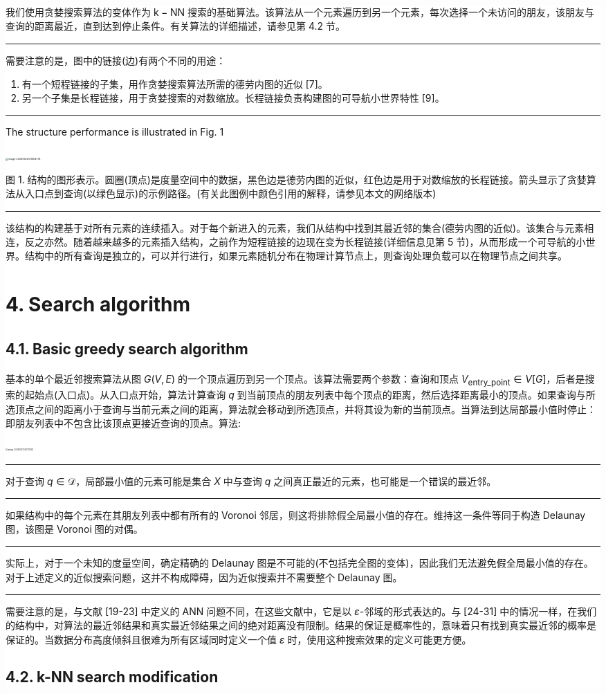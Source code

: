 
我们使用贪婪搜索算法的变体作为 $\mathrm{k}-\mathrm{NN}$ 搜索的基础算法。该算法从一个元素遍历到另一个元素，每次选择一个未访问的朋友，该朋友与查询的距离最近，直到达到停止条件。有关算法的详细描述，请参见第 4.2 节。

---

需要注意的是，图中的链接(边)有两个不同的用途：

1. 有一个短程链接的子集，用作贪婪搜索算法所需的德劳内图的近似 [7]。
2. 另一个子集是长程链接，用于贪婪搜索的对数缩放。长程链接负责构建图的可导航小世界特性 [9]。

---

The structure performance is illustrated in Fig. 1  

<img src="https://raw.githubusercontent.com/DANNHIROAKI/New-Picture-Bed/main/img/image-20240922141654774.png" alt="image-20240922141654774" style="zoom: 25%;" /> 

图 1. 结构的图形表示。圆圈(顶点)是度量空间中的数据，黑色边是德劳内图的近似，红色边是用于对数缩放的长程链接。箭头显示了贪婪算法从入口点到查询(以绿色显示)的示例路径。(有关此图例中颜色引用的解释，请参见本文的网络版本)

---

该结构的构建基于对所有元素的连续插入。对于每个新进入的元素，我们从结构中找到其最近邻的集合(德劳内图的近似)。该集合与元素相连，反之亦然。随着越来越多的元素插入结构，之前作为短程链接的边现在变为长程链接(详细信息见第 5 节)，从而形成一个可导航的小世界。结构中的所有查询是独立的，可以并行进行，如果元素随机分布在物理计算节点上，则查询处理负载可以在物理节点之间共享。



# 4. Search algorithm  

## 4.1. Basic greedy search algorithm  

基本的单个最近邻搜索算法从图 $G(V, E)$ 的一个顶点遍历到另一个顶点。该算法需要两个参数：查询和顶点 $V_{\text{entry\_point}} \in V[G]$，后者是搜索的起始点(入口点)。从入口点开始，算法计算查询 $q$ 到当前顶点的朋友列表中每个顶点的距离，然后选择距离最小的顶点。如果查询与所选顶点之间的距离小于查询与当前元素之间的距离，算法就会移动到所选顶点，并将其设为新的当前顶点。当算法到达局部最小值时停止：即朋友列表中不包含比该顶点更接近查询的顶点。算法:

<img src="https://raw.githubusercontent.com/DANNHIROAKI/New-Picture-Bed/main/img/image-20240922142717261.png" alt="image-20240922142717261" style="zoom: 20%;" /> 

---

对于查询 $q \in \mathcal{D}$，局部最小值的元素可能是集合 $X$ 中与查询 $q$ 之间真正最近的元素，也可能是一个错误的最近邻。

---

如果结构中的每个元素在其朋友列表中都有所有的 Voronoi 邻居，则这将排除假全局最小值的存在。维持这一条件等同于构造 Delaunay 图，该图是 Voronoi 图的对偶。

---

实际上，对于一个未知的度量空间，确定精确的 Delaunay 图是不可能的(不包括完全图的变体)，因此我们无法避免假全局最小值的存在。对于上述定义的近似搜索问题，这并不构成障碍，因为近似搜索并不需要整个 Delaunay 图。

---

需要注意的是，与文献 [19-23] 中定义的 ANN 问题不同，在这些文献中，它是以 $\varepsilon$-邻域的形式表达的。与 [24-31] 中的情况一样，在我们的结构中，对算法的最近邻结果和真实最近邻结果之间的绝对距离没有限制。结果的保证是概率性的，意味着只有找到真实最近邻的概率是保证的。当数据分布高度倾斜且很难为所有区域同时定义一个值 $\varepsilon$ 时，使用这种搜索效果的定义可能更方便。

## 4.2. k-NN search modification  
